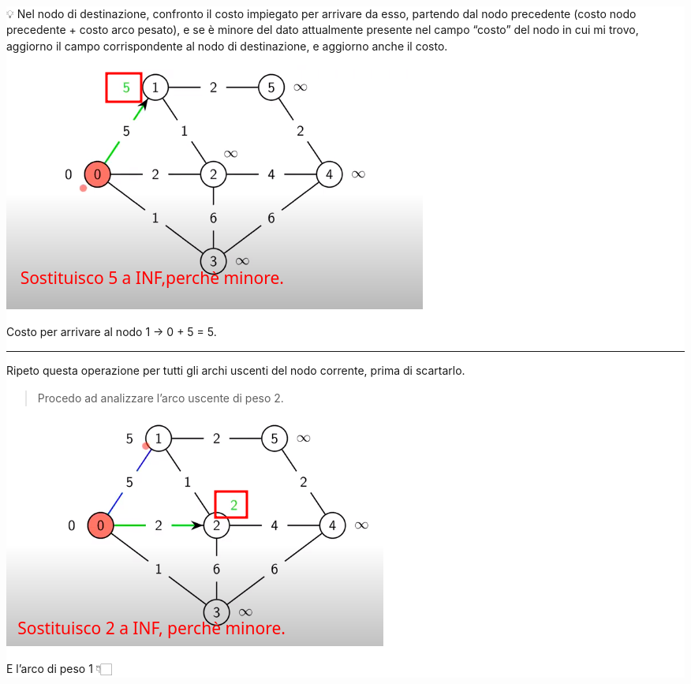 <aside>
💡 Nel nodo di destinazione, confronto il costo impiegato per arrivare da esso, partendo dal nodo precedente (costo nodo precedente + costo arco pesato), e se è minore del dato attualmente presente nel campo “costo” del nodo in cui mi trovo, aggiorno il campo corrispondente al nodo di destinazione, e aggiorno anche il costo.

</aside>

![Costo per arrivare al nodo 1 → 0 + 5 = 5.](Grafi%20795933befa3f47c59a84d207bda66e56/Untitled%2014.png)

Costo per arrivare al nodo 1 → 0 + 5 = 5.

---

Ripeto questa operazione per tutti gli archi uscenti del nodo corrente, prima di scartarlo.

> Procedo ad analizzare l’arco uscente di peso 2.
> 

![Untitled](Grafi%20795933befa3f47c59a84d207bda66e56/Untitled%2015.png)

E l’arco di peso 1 👇🏻
